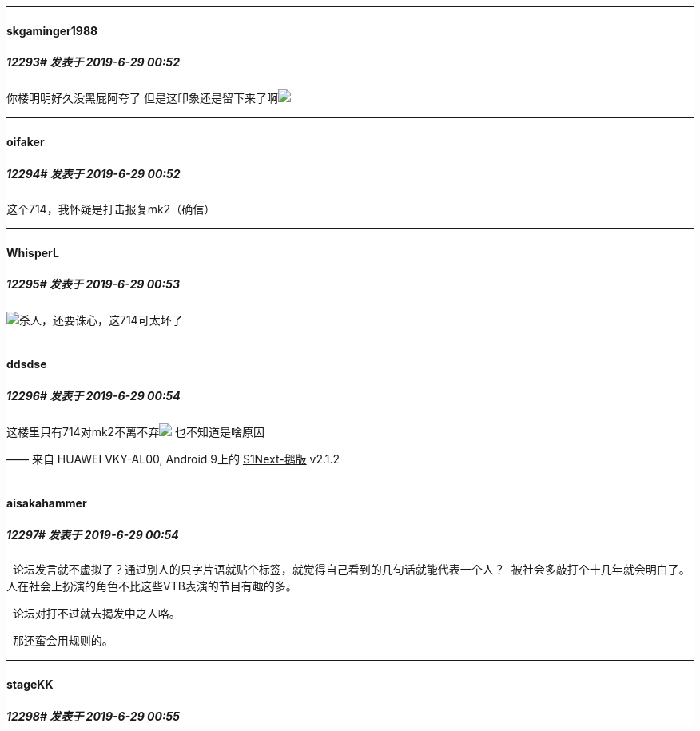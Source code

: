 
*****

####  skgaminger1988  
##### 12293#       发表于 2019-6-29 00:52


你楼明明好久没黑屁阿夸了
但是这印象还是留下来了啊<img src="https://static.saraba1st.com/image/smiley/face2017/067.png" referrerpolicy="no-referrer">


*****

####  oifaker  
##### 12294#       发表于 2019-6-29 00:52


这个714，我怀疑是打击报复mk2（确信）


*****

####  WhisperL  
##### 12295#       发表于 2019-6-29 00:53


<img src="https://static.saraba1st.com/image/smiley/face2017/067.png" referrerpolicy="no-referrer">杀人，还要诛心，这714可太坏了


*****

####  ddsdse  
##### 12296#       发表于 2019-6-29 00:54


这楼里只有714对mk2不离不弃<img src="https://static.saraba1st.com/image/smiley/face2017/037.png" referrerpolicy="no-referrer"> 
也不知道是啥原因

—— 来自 HUAWEI VKY-AL00, Android 9上的 [S1Next-鹅版](https://github.com/ykrank/S1-Next/releases) v2.1.2


*****

####  aisakahammer  
##### 12297#       发表于 2019-6-29 00:54


  论坛发言就不虚拟了？通过别人的只字片语就贴个标签，就觉得自己看到的几句话就能代表一个人？  被社会多敲打个十几年就会明白了。人在社会上扮演的角色不比这些VTB表演的节目有趣的多。

  论坛对打不过就去揭发中之人咯。

  那还蛮会用规则的。


*****

####  stageKK  
##### 12298#       发表于 2019-6-29 00:55

